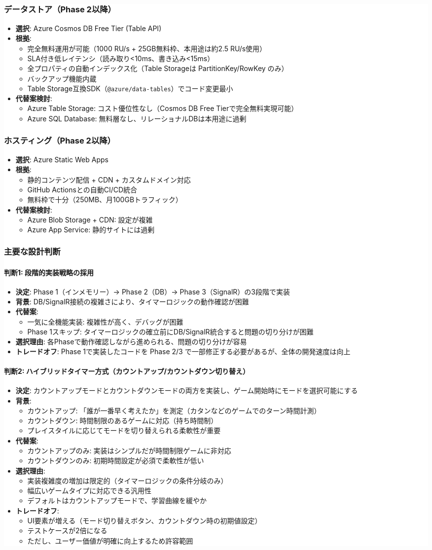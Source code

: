 ### データストア（Phase 2以降）
- **選択**: Azure Cosmos DB Free Tier (Table API)
- **根拠**:
  - 完全無料運用が可能（1000 RU/s + 25GB無料枠、本用途は約2.5 RU/s使用）
  - SLA付き低レイテンシ（読み取り<10ms、書き込み<15ms）
  - 全プロパティの自動インデックス化（Table Storageは PartitionKey/RowKey のみ）
  - バックアップ機能内蔵
  - Table Storage互換SDK（`@azure/data-tables`）でコード変更最小
- **代替案検討**:
  - Azure Table Storage: コスト優位性なし（Cosmos DB Free Tierで完全無料実現可能）
  - Azure SQL Database: 無料層なし、リレーショナルDBは本用途に過剰

### ホスティング（Phase 2以降）
- **選択**: Azure Static Web Apps
- **根拠**:
  - 静的コンテンツ配信 + CDN + カスタムドメイン対応
  - GitHub Actionsとの自動CI/CD統合
  - 無料枠で十分（250MB、月100GBトラフィック）
- **代替案検討**:
  - Azure Blob Storage + CDN: 設定が複雑
  - Azure App Service: 静的サイトには過剰

### 主要な設計判断

#### 判断1: 段階的実装戦略の採用

- **決定**: Phase 1（インメモリー）→ Phase 2（DB）→ Phase 3（SignalR）の3段階で実装
- **背景**: DB/SignalR接続の複雑さにより、タイマーロジックの動作確認が困難
- **代替案**:
  - 一気に全機能実装: 複雑性が高く、デバッグが困難
  - Phase 1スキップ: タイマーロジックの確立前にDB/SignalR統合すると問題の切り分けが困難
- **選択理由**: 各Phaseで動作確認しながら進められる、問題の切り分けが容易
- **トレードオフ**: Phase 1で実装したコードを Phase 2/3 で一部修正する必要があるが、全体の開発速度は向上

#### 判断2: ハイブリッドタイマー方式（カウントアップ/カウントダウン切り替え）

- **決定**: カウントアップモードとカウントダウンモードの両方を実装し、ゲーム開始時にモードを選択可能にする
- **背景**:
  - カウントアップ: 「誰が一番早く考えたか」を測定（カタンなどのゲームでのターン時間計測）
  - カウントダウン: 時間制限のあるゲームに対応（持ち時間制）
  - プレイスタイルに応じてモードを切り替えられる柔軟性が重要
- **代替案**:
  - カウントアップのみ: 実装はシンプルだが時間制限ゲームに非対応
  - カウントダウンのみ: 初期時間設定が必須で柔軟性が低い
- **選択理由**:
  - 実装複雑度の増加は限定的（タイマーロジックの条件分岐のみ）
  - 幅広いゲームタイプに対応できる汎用性
  - デフォルトはカウントアップモードで、学習曲線を緩やか
- **トレードオフ**:
  - UI要素が増える（モード切り替えボタン、カウントダウン時の初期値設定）
  - テストケースが2倍になる
  - ただし、ユーザー価値が明確に向上するため許容範囲
